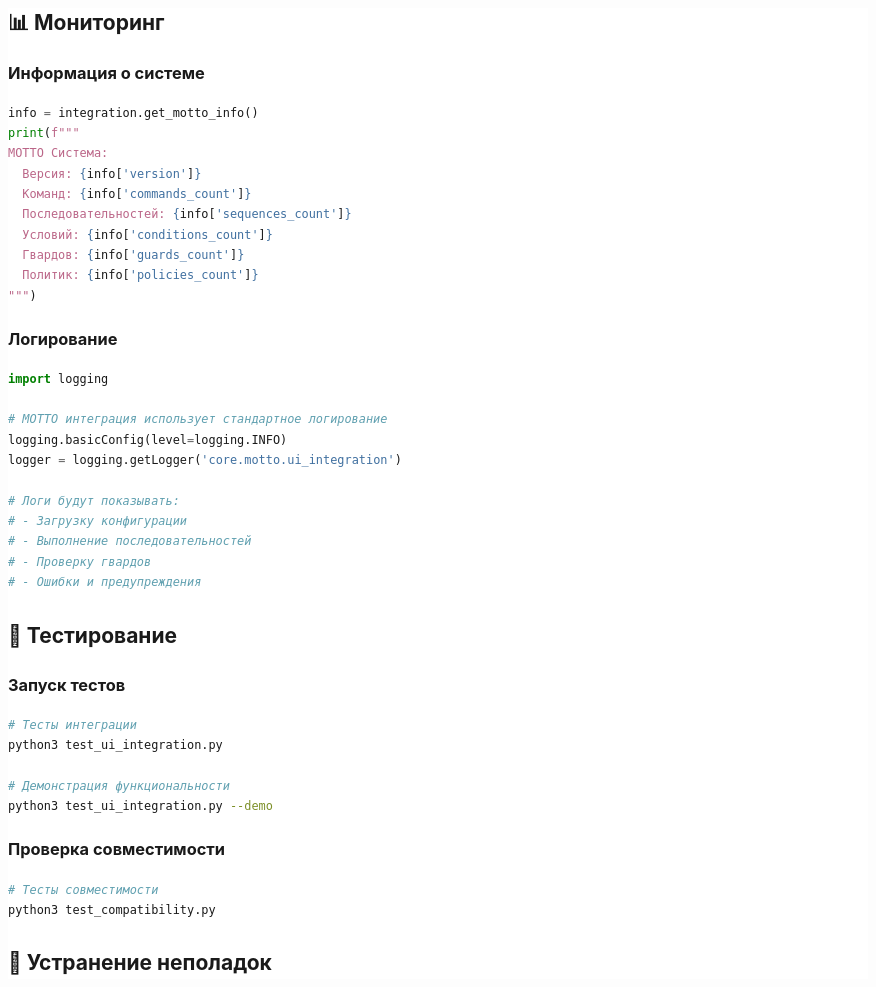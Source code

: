 ## 📊 Мониторинг

### Информация о системе
```python
info = integration.get_motto_info()
print(f"""
MOTTO Система:
  Версия: {info['version']}
  Команд: {info['commands_count']}
  Последовательностей: {info['sequences_count']}
  Условий: {info['conditions_count']}
  Гвардов: {info['guards_count']}
  Политик: {info['policies_count']}
""")
```

### Логирование
```python
import logging

# MOTTO интеграция использует стандартное логирование
logging.basicConfig(level=logging.INFO)
logger = logging.getLogger('core.motto.ui_integration')

# Логи будут показывать:
# - Загрузку конфигурации
# - Выполнение последовательностей
# - Проверку гвардов
# - Ошибки и предупреждения
```

## 🧪 Тестирование

### Запуск тестов
```bash
# Тесты интеграции
python3 test_ui_integration.py

# Демонстрация функциональности
python3 test_ui_integration.py --demo
```

### Проверка совместимости
```bash
# Тесты совместимости
python3 test_compatibility.py
```

## 🚨 Устранение неполадок
